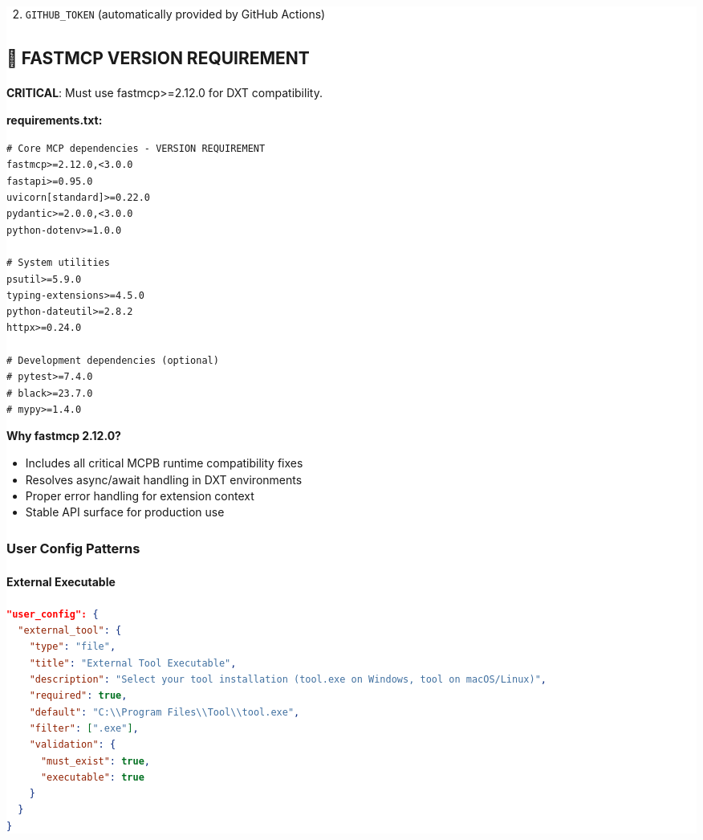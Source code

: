 2. `GITHUB_TOKEN` (automatically provided by GitHub Actions)

## 🔧 FASTMCP VERSION REQUIREMENT

**CRITICAL**: Must use fastmcp>=2.12.0 for DXT compatibility.

**requirements.txt:**

```txt
# Core MCP dependencies - VERSION REQUIREMENT
fastmcp>=2.12.0,<3.0.0
fastapi>=0.95.0
uvicorn[standard]>=0.22.0
pydantic>=2.0.0,<3.0.0
python-dotenv>=1.0.0

# System utilities
psutil>=5.9.0
typing-extensions>=4.5.0
python-dateutil>=2.8.2
httpx>=0.24.0

# Development dependencies (optional)
# pytest>=7.4.0
# black>=23.7.0
# mypy>=1.4.0
```

**Why fastmcp 2.12.0?**

- Includes all critical MCPB runtime compatibility fixes
- Resolves async/await handling in DXT environments
- Proper error handling for extension context
- Stable API surface for production use

### User Config Patterns

#### External Executable

```json
"user_config": {
  "external_tool": {
    "type": "file",
    "title": "External Tool Executable",
    "description": "Select your tool installation (tool.exe on Windows, tool on macOS/Linux)",
    "required": true,
    "default": "C:\\Program Files\\Tool\\tool.exe",
    "filter": [".exe"],
    "validation": {
      "must_exist": true,
      "executable": true
    }
  }
}
```
